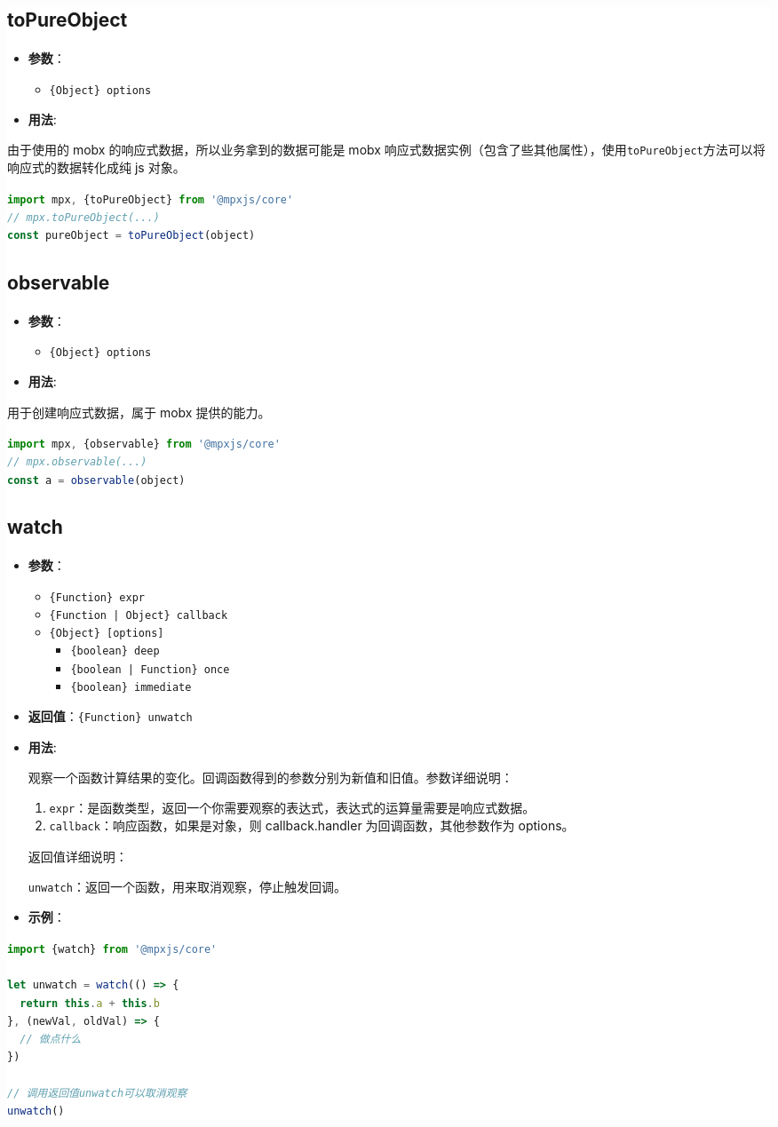 ## toPureObject

- **参数**：
  - `{Object} options`

- **用法**:

由于使用的 mobx 的响应式数据，所以业务拿到的数据可能是 mobx 响应式数据实例（包含了些其他属性），使用`toPureObject`方法可以将响应式的数据转化成纯 js 对象。

```js
import mpx, {toPureObject} from '@mpxjs/core'
// mpx.toPureObject(...)
const pureObject = toPureObject(object)
```

## observable

- **参数**：
  - `{Object} options`

- **用法**:

用于创建响应式数据，属于 mobx 提供的能力。

```js
import mpx, {observable} from '@mpxjs/core'
// mpx.observable(...)
const a = observable(object)
```

## watch

- **参数**：
  - `{Function} expr`
  - `{Function | Object} callback`
  - `{Object} [options]`
    - `{boolean} deep`
    - `{boolean | Function} once`
    - `{boolean} immediate`

- **返回值**：`{Function} unwatch`

- **用法**:

  观察一个函数计算结果的变化。回调函数得到的参数分别为新值和旧值。参数详细说明：
  1. `expr`：是函数类型，返回一个你需要观察的表达式，表达式的运算量需要是响应式数据。
  2. `callback`：响应函数，如果是对象，则 callback.handler 为回调函数，其他参数作为 options。

  返回值详细说明：

  `unwatch`：返回一个函数，用来取消观察，停止触发回调。

- **示例**：

```js
import {watch} from '@mpxjs/core'

let unwatch = watch(() => {
  return this.a + this.b
}, (newVal, oldVal) => {
  // 做点什么
})

// 调用返回值unwatch可以取消观察
unwatch()
```
